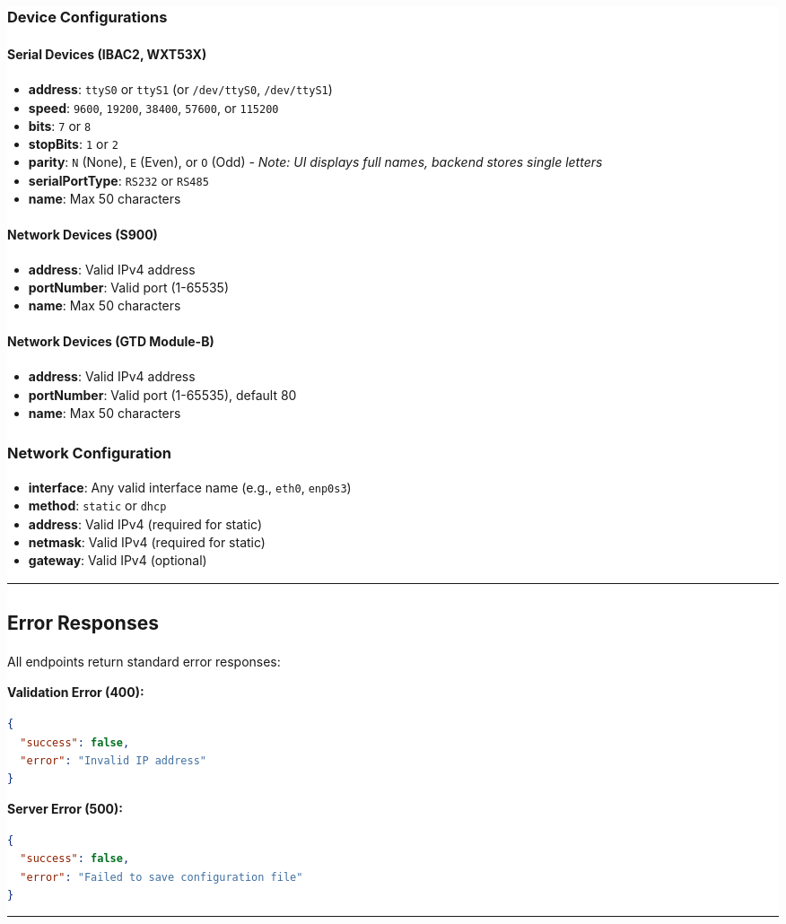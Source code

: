### Device Configurations

#### Serial Devices (IBAC2, WXT53X)
- **address**: `ttyS0` or `ttyS1` (or `/dev/ttyS0`, `/dev/ttyS1`)
- **speed**: `9600`, `19200`, `38400`, `57600`, or `115200`
- **bits**: `7` or `8`
- **stopBits**: `1` or `2`
- **parity**: `N` (None), `E` (Even), or `O` (Odd) - *Note: UI displays full names, backend stores single letters*
- **serialPortType**: `RS232` or `RS485`
- **name**: Max 50 characters

#### Network Devices (S900)
- **address**: Valid IPv4 address
- **portNumber**: Valid port (1-65535)
- **name**: Max 50 characters

#### Network Devices (GTD Module-B)
- **address**: Valid IPv4 address
- **portNumber**: Valid port (1-65535), default 80
- **name**: Max 50 characters

### Network Configuration
- **interface**: Any valid interface name (e.g., `eth0`, `enp0s3`)
- **method**: `static` or `dhcp`
- **address**: Valid IPv4 (required for static)
- **netmask**: Valid IPv4 (required for static)
- **gateway**: Valid IPv4 (optional)

---

## Error Responses

All endpoints return standard error responses:

**Validation Error (400):**
```json
{
  "success": false,
  "error": "Invalid IP address"
}
```

**Server Error (500):**
```json
{
  "success": false,
  "error": "Failed to save configuration file"
}
```

---

